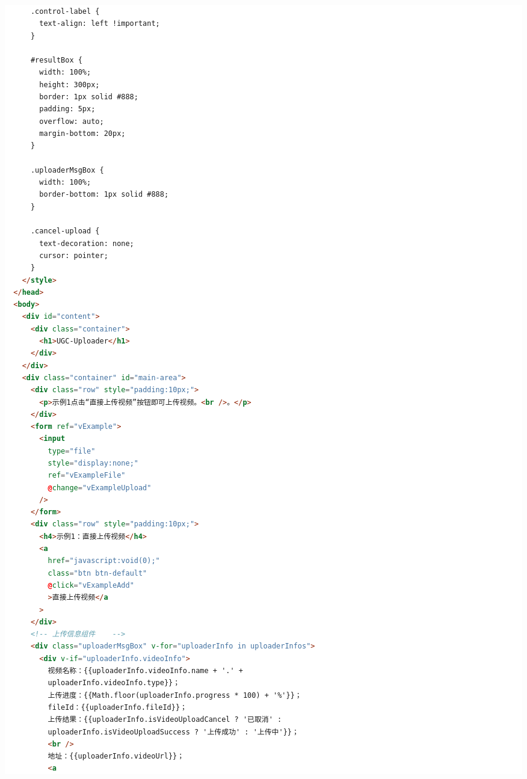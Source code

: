 ```html
      .control-label {
        text-align: left !important;
      }

      #resultBox {
        width: 100%;
        height: 300px;
        border: 1px solid #888;
        padding: 5px;
        overflow: auto;
        margin-bottom: 20px;
      }

      .uploaderMsgBox {
        width: 100%;
        border-bottom: 1px solid #888;
      }

      .cancel-upload {
        text-decoration: none;
        cursor: pointer;
      }
    </style>
  </head>
  <body>
    <div id="content">
      <div class="container">
        <h1>UGC-Uploader</h1>
      </div>
    </div>
    <div class="container" id="main-area">
      <div class="row" style="padding:10px;">
        <p>示例1点击“直接上传视频”按钮即可上传视频。<br />。</p>
      </div>
      <form ref="vExample">
        <input
          type="file"
          style="display:none;"
          ref="vExampleFile"
          @change="vExampleUpload"
        />
      </form>
      <div class="row" style="padding:10px;">
        <h4>示例1：直接上传视频</h4>
        <a
          href="javascript:void(0);"
          class="btn btn-default"
          @click="vExampleAdd"
          >直接上传视频</a
        >
      </div>
      <!-- 上传信息组件	 -->
      <div class="uploaderMsgBox" v-for="uploaderInfo in uploaderInfos">
        <div v-if="uploaderInfo.videoInfo">
          视频名称：{{uploaderInfo.videoInfo.name + '.' +
          uploaderInfo.videoInfo.type}}；
          上传进度：{{Math.floor(uploaderInfo.progress * 100) + '%'}}；
          fileId：{{uploaderInfo.fileId}}；
          上传结果：{{uploaderInfo.isVideoUploadCancel ? '已取消' :
          uploaderInfo.isVideoUploadSuccess ? '上传成功' : '上传中'}}；
          <br />
          地址：{{uploaderInfo.videoUrl}}；
          <a
```